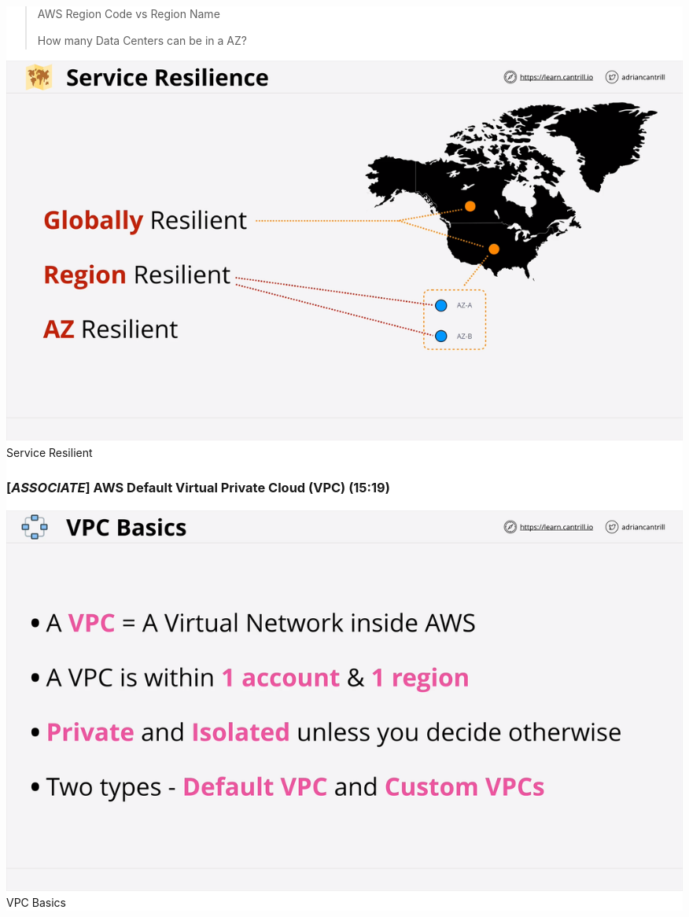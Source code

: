 > AWS Region Code vs Region Name
>
> How many Data Centers can be in a AZ?

![Alt text](<images/Screenshot 2023-10-01 at 15.34.35 - [ASSOCIATESHARED]_AWS_Global_Infrastructure__learn.png>)
Service Resilient

### [_ASSOCIATE_] AWS Default Virtual Private Cloud (VPC) (15:19)

![Alt text](<images/Screenshot 2023-10-01 at 15.49.39 - [ASSOCIATESHARED]_AWS_Default_Virtual_Private_Clou.png>)
VPC Basics
